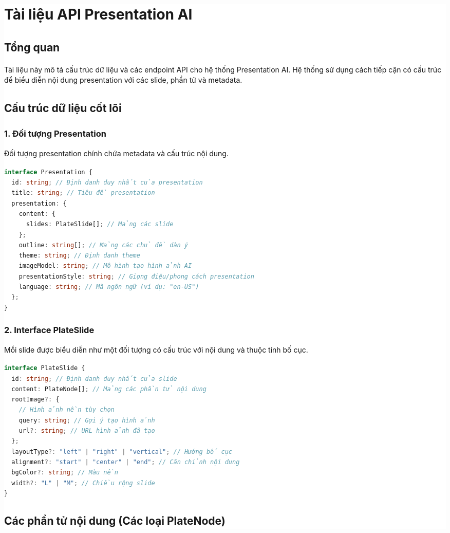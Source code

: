 # Tài liệu API Presentation AI

## Tổng quan

Tài liệu này mô tả cấu trúc dữ liệu và các endpoint API cho hệ thống Presentation AI. Hệ thống sử dụng cách tiếp cận có cấu trúc để biểu diễn nội dung presentation với các slide, phần tử và metadata.

## Cấu trúc dữ liệu cốt lõi

### 1. Đối tượng Presentation

Đối tượng presentation chính chứa metadata và cấu trúc nội dung.

```typescript
interface Presentation {
  id: string; // Định danh duy nhất của presentation
  title: string; // Tiêu đề presentation
  presentation: {
    content: {
      slides: PlateSlide[]; // Mảng các slide
    };
    outline: string[]; // Mảng các chủ đề dàn ý
    theme: string; // Định danh theme
    imageModel: string; // Mô hình tạo hình ảnh AI
    presentationStyle: string; // Giọng điệu/phong cách presentation
    language: string; // Mã ngôn ngữ (ví dụ: "en-US")
  };
}
```

### 2. Interface PlateSlide

Mỗi slide được biểu diễn như một đối tượng có cấu trúc với nội dung và thuộc tính bố cục.

```typescript
interface PlateSlide {
  id: string; // Định danh duy nhất của slide
  content: PlateNode[]; // Mảng các phần tử nội dung
  rootImage?: {
    // Hình ảnh nền tùy chọn
    query: string; // Gợi ý tạo hình ảnh
    url?: string; // URL hình ảnh đã tạo
  };
  layoutType?: "left" | "right" | "vertical"; // Hướng bố cục
  alignment?: "start" | "center" | "end"; // Căn chỉnh nội dung
  bgColor?: string; // Màu nền
  width?: "L" | "M"; // Chiều rộng slide
}
```

## Các phần tử nội dung (Các loại PlateNode)
